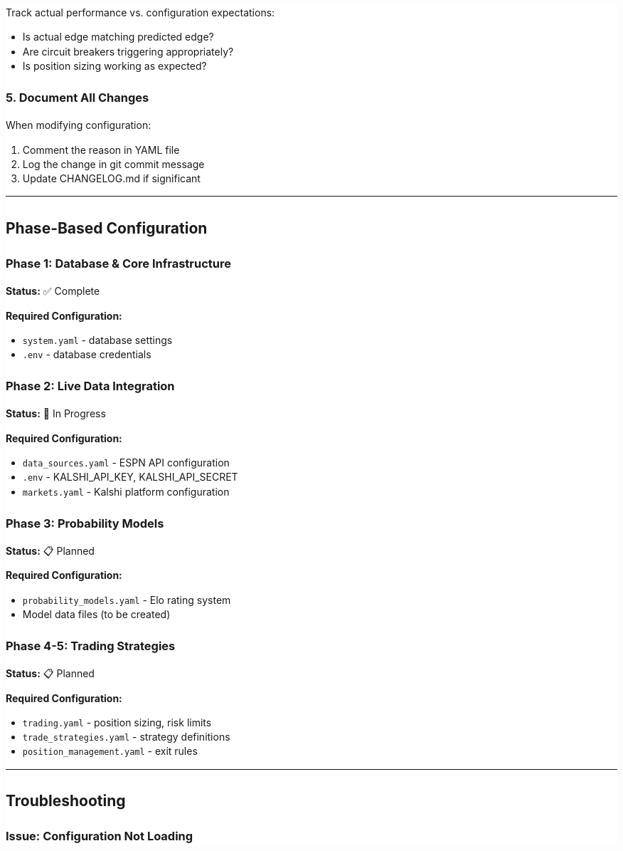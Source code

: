 Track actual performance vs. configuration expectations:
- Is actual edge matching predicted edge?
- Are circuit breakers triggering appropriately?
- Is position sizing working as expected?

### 5. Document All Changes

When modifying configuration:
1. Comment the reason in YAML file
2. Log the change in git commit message
3. Update CHANGELOG.md if significant

---

## Phase-Based Configuration

### Phase 1: Database & Core Infrastructure
**Status:** ✅ Complete

**Required Configuration:**
- `system.yaml` - database settings
- `.env` - database credentials

### Phase 2: Live Data Integration
**Status:** 🔄 In Progress

**Required Configuration:**
- `data_sources.yaml` - ESPN API configuration
- `.env` - KALSHI_API_KEY, KALSHI_API_SECRET
- `markets.yaml` - Kalshi platform configuration

### Phase 3: Probability Models
**Status:** 📋 Planned

**Required Configuration:**
- `probability_models.yaml` - Elo rating system
- Model data files (to be created)

### Phase 4-5: Trading Strategies
**Status:** 📋 Planned

**Required Configuration:**
- `trading.yaml` - position sizing, risk limits
- `trade_strategies.yaml` - strategy definitions
- `position_management.yaml` - exit rules

---

## Troubleshooting

### Issue: Configuration Not Loading
